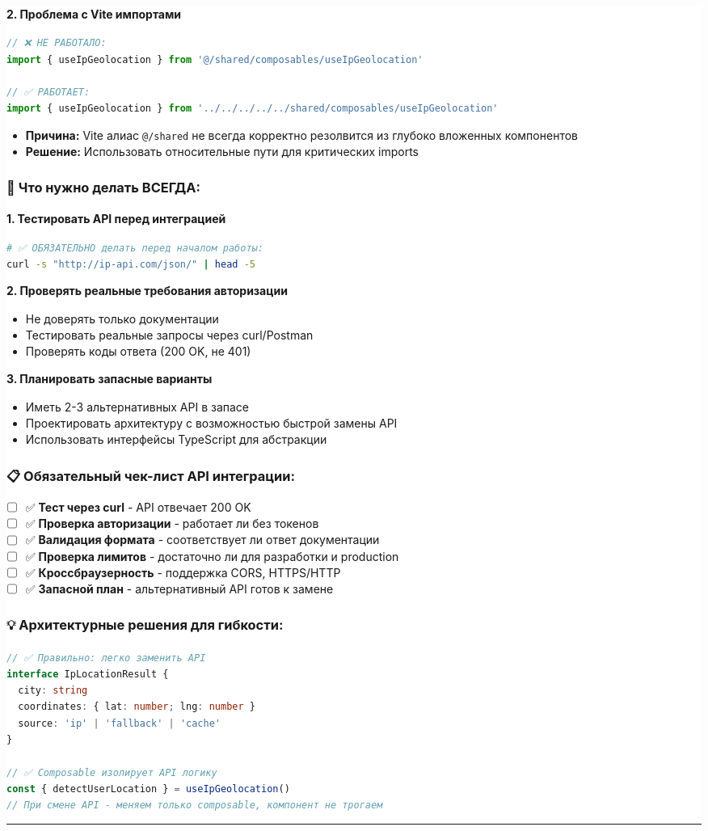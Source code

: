 **2. Проблема с Vite импортами**
```javascript
// ❌ НЕ РАБОТАЛО:
import { useIpGeolocation } from '@/shared/composables/useIpGeolocation'

// ✅ РАБОТАЕТ:
import { useIpGeolocation } from '../../../../../shared/composables/useIpGeolocation'
```
- **Причина:** Vite алиас `@/shared` не всегда корректно резолвится из глубоко вложенных компонентов
- **Решение:** Использовать относительные пути для критических imports

### 🎯 **Что нужно делать ВСЕГДА:**

**1. Тестировать API перед интеграцией**
```bash
# ✅ ОБЯЗАТЕЛЬНО делать перед началом работы:
curl -s "http://ip-api.com/json/" | head -5
```

**2. Проверять реальные требования авторизации**
- Не доверять только документации
- Тестировать реальные запросы через curl/Postman
- Проверять коды ответа (200 OK, не 401)

**3. Планировать запасные варианты**
- Иметь 2-3 альтернативных API в запасе
- Проектировать архитектуру с возможностью быстрой замены API
- Использовать интерфейсы TypeScript для абстракции

### 📋 **Обязательный чек-лист API интеграции:**

- [ ] ✅ **Тест через curl** - API отвечает 200 OK
- [ ] ✅ **Проверка авторизации** - работает ли без токенов
- [ ] ✅ **Валидация формата** - соответствует ли ответ документации  
- [ ] ✅ **Проверка лимитов** - достаточно ли для разработки и production
- [ ] ✅ **Кроссбраузерность** - поддержка CORS, HTTPS/HTTP
- [ ] ✅ **Запасной план** - альтернативный API готов к замене

### 💡 **Архитектурные решения для гибкости:**

```typescript
// ✅ Правильно: легко заменить API
interface IpLocationResult {
  city: string
  coordinates: { lat: number; lng: number }
  source: 'ip' | 'fallback' | 'cache'
}

// ✅ Composable изолирует API логику
const { detectUserLocation } = useIpGeolocation()
// При смене API - меняем только composable, компонент не трогаем
```

---